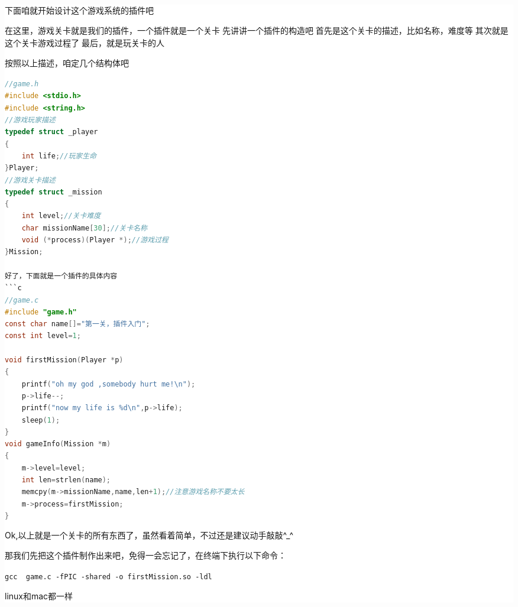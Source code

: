 下面咱就开始设计这个游戏系统的插件吧

在这里，游戏关卡就是我们的插件，一个插件就是一个关卡
先讲讲一个插件的构造吧
首先是这个关卡的描述，比如名称，难度等
其次就是这个关卡游戏过程了
最后，就是玩关卡的人

按照以上描述，咱定几个结构体吧
```c
//game.h
#include <stdio.h>
#include <string.h>
//游戏玩家描述
typedef struct _player
{
	int life;//玩家生命
}Player;
//游戏关卡描述
typedef struct _mission
{
	int level;//关卡难度
	char missionName[30];//关卡名称
	void (*process)(Player *);//游戏过程
}Mission;

好了，下面就是一个插件的具体内容
```c
//game.c
#include "game.h"
const char name[]="第一关，插件入门";
const int level=1;

void firstMission(Player *p)
{
	printf("oh my god ,somebody hurt me!\n");
    p->life--;
    printf("now my life is %d\n",p->life);
    sleep(1);
}
void gameInfo(Mission *m)
{
	m->level=level;
	int len=strlen(name);
	memcpy(m->missionName,name,len+1);//注意游戏名称不要太长
	m->process=firstMission;
}
```
Ok,以上就是一个关卡的所有东西了，虽然看着简单，不过还是建议动手敲敲^_^

那我们先把这个插件制作出来吧，免得一会忘记了，在终端下执行以下命令：
```
gcc  game.c -fPIC -shared -o firstMission.so -ldl
```
linux和mac都一样
